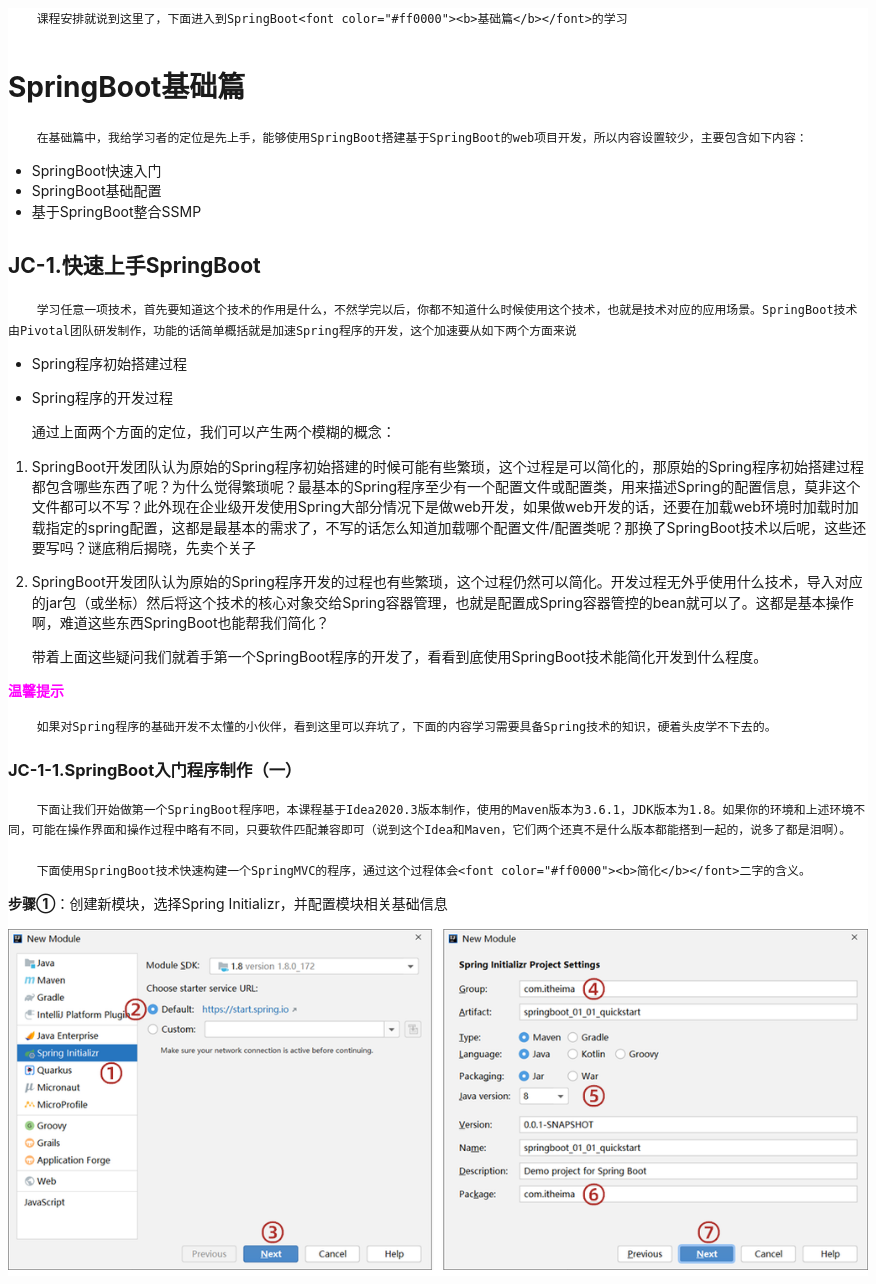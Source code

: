  		课程安排就说到这里了，下面进入到SpringBoot<font color="#ff0000"><b>基础篇</b></font>的学习



# SpringBoot基础篇

 		在基础篇中，我给学习者的定位是先上手，能够使用SpringBoot搭建基于SpringBoot的web项目开发，所以内容设置较少，主要包含如下内容：

- SpringBoot快速入门
- SpringBoot基础配置
- 基于SpringBoot整合SSMP



## JC-1.快速上手SpringBoot

 		学习任意一项技术，首先要知道这个技术的作用是什么，不然学完以后，你都不知道什么时候使用这个技术，也就是技术对应的应用场景。SpringBoot技术由Pivotal团队研发制作，功能的话简单概括就是加速Spring程序的开发，这个加速要从如下两个方面来说

- Spring程序初始搭建过程
- Spring程序的开发过程

 	通过上面两个方面的定位，我们可以产生两个模糊的概念：

1. SpringBoot开发团队认为原始的Spring程序初始搭建的时候可能有些繁琐，这个过程是可以简化的，那原始的Spring程序初始搭建过程都包含哪些东西了呢？为什么觉得繁琐呢？最基本的Spring程序至少有一个配置文件或配置类，用来描述Spring的配置信息，莫非这个文件都可以不写？此外现在企业级开发使用Spring大部分情况下是做web开发，如果做web开发的话，还要在加载web环境时加载时加载指定的spring配置，这都是最基本的需求了，不写的话怎么知道加载哪个配置文件/配置类呢？那换了SpringBoot技术以后呢，这些还要写吗？谜底稍后揭晓，先卖个关子
2. SpringBoot开发团队认为原始的Spring程序开发的过程也有些繁琐，这个过程仍然可以简化。开发过程无外乎使用什么技术，导入对应的jar包（或坐标）然后将这个技术的核心对象交给Spring容器管理，也就是配置成Spring容器管控的bean就可以了。这都是基本操作啊，难道这些东西SpringBoot也能帮我们简化？

 	带着上面这些疑问我们就着手第一个SpringBoot程序的开发了，看看到底使用SpringBoot技术能简化开发到什么程度。

<font color="#f0f"><b>温馨提示</b></font>

 		如果对Spring程序的基础开发不太懂的小伙伴，看到这里可以弃坑了，下面的内容学习需要具备Spring技术的知识，硬着头皮学不下去的。



### JC-1-1.SpringBoot入门程序制作（一）

 		下面让我们开始做第一个SpringBoot程序吧，本课程基于Idea2020.3版本制作，使用的Maven版本为3.6.1，JDK版本为1.8。如果你的环境和上述环境不同，可能在操作界面和操作过程中略有不同，只要软件匹配兼容即可（说到这个Idea和Maven，它们两个还真不是什么版本都能搭到一起的，说多了都是泪啊）。

 		下面使用SpringBoot技术快速构建一个SpringMVC的程序，通过这个过程体会<font color="#ff0000"><b>简化</b></font>二字的含义。

**步骤①**：创建新模块，选择Spring Initializr，并配置模块相关基础信息

![image-20211116125259385](img/image-20211116125259385.png)
